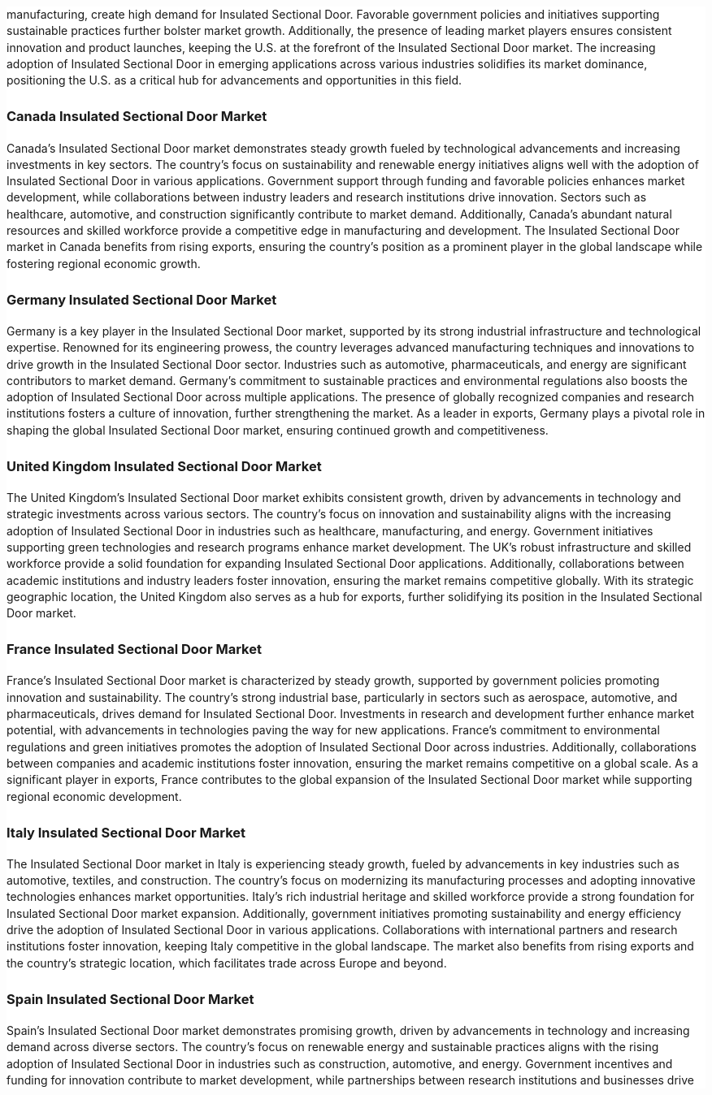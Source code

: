 manufacturing, create high demand for Insulated Sectional Door. Favorable government policies and initiatives supporting sustainable practices further bolster market growth. Additionally, the presence of leading market players ensures consistent innovation and product launches, keeping the U.S. at the forefront of the Insulated Sectional Door market. The increasing adoption of Insulated Sectional Door in emerging applications across various industries solidifies its market dominance, positioning the U.S. as a critical hub for advancements and opportunities in this field.</p><h3>Canada Insulated Sectional Door Market</h3><p>Canada&rsquo;s Insulated Sectional Door market demonstrates steady growth fueled by technological advancements and increasing investments in key sectors. The country&rsquo;s focus on sustainability and renewable energy initiatives aligns well with the adoption of Insulated Sectional Door in various applications. Government support through funding and favorable policies enhances market development, while collaborations between industry leaders and research institutions drive innovation. Sectors such as healthcare, automotive, and construction significantly contribute to market demand. Additionally, Canada&rsquo;s abundant natural resources and skilled workforce provide a competitive edge in manufacturing and development. The Insulated Sectional Door market in Canada benefits from rising exports, ensuring the country&rsquo;s position as a prominent player in the global landscape while fostering regional economic growth.</p><h3>Germany Insulated Sectional Door Market</h3><p>Germany is a key player in the Insulated Sectional Door market, supported by its strong industrial infrastructure and technological expertise. Renowned for its engineering prowess, the country leverages advanced manufacturing techniques and innovations to drive growth in the Insulated Sectional Door sector. Industries such as automotive, pharmaceuticals, and energy are significant contributors to market demand. Germany&rsquo;s commitment to sustainable practices and environmental regulations also boosts the adoption of Insulated Sectional Door across multiple applications. The presence of globally recognized companies and research institutions fosters a culture of innovation, further strengthening the market. As a leader in exports, Germany plays a pivotal role in shaping the global Insulated Sectional Door market, ensuring continued growth and competitiveness.</p><h3>United Kingdom Insulated Sectional Door Market</h3><p>The United Kingdom&rsquo;s Insulated Sectional Door market exhibits consistent growth, driven by advancements in technology and strategic investments across various sectors. The country&rsquo;s focus on innovation and sustainability aligns with the increasing adoption of Insulated Sectional Door in industries such as healthcare, manufacturing, and energy. Government initiatives supporting green technologies and research programs enhance market development. The UK&rsquo;s robust infrastructure and skilled workforce provide a solid foundation for expanding Insulated Sectional Door applications. Additionally, collaborations between academic institutions and industry leaders foster innovation, ensuring the market remains competitive globally. With its strategic geographic location, the United Kingdom also serves as a hub for exports, further solidifying its position in the Insulated Sectional Door market.</p><h3>France Insulated Sectional Door Market</h3><p>France&rsquo;s Insulated Sectional Door market is characterized by steady growth, supported by government policies promoting innovation and sustainability. The country&rsquo;s strong industrial base, particularly in sectors such as aerospace, automotive, and pharmaceuticals, drives demand for Insulated Sectional Door. Investments in research and development further enhance market potential, with advancements in technologies paving the way for new applications. France&rsquo;s commitment to environmental regulations and green initiatives promotes the adoption of Insulated Sectional Door across industries. Additionally, collaborations between companies and academic institutions foster innovation, ensuring the market remains competitive on a global scale. As a significant player in exports, France contributes to the global expansion of the Insulated Sectional Door market while supporting regional economic development.</p><h3>Italy Insulated Sectional Door Market</h3><p>The Insulated Sectional Door market in Italy is experiencing steady growth, fueled by advancements in key industries such as automotive, textiles, and construction. The country&rsquo;s focus on modernizing its manufacturing processes and adopting innovative technologies enhances market opportunities. Italy&rsquo;s rich industrial heritage and skilled workforce provide a strong foundation for Insulated Sectional Door market expansion. Additionally, government initiatives promoting sustainability and energy efficiency drive the adoption of Insulated Sectional Door in various applications. Collaborations with international partners and research institutions foster innovation, keeping Italy competitive in the global landscape. The market also benefits from rising exports and the country&rsquo;s strategic location, which facilitates trade across Europe and beyond.</p><h3>Spain Insulated Sectional Door Market</h3><p>Spain&rsquo;s Insulated Sectional Door market demonstrates promising growth, driven by advancements in technology and increasing demand across diverse sectors. The country&rsquo;s focus on renewable energy and sustainable practices aligns with the rising adoption of Insulated Sectional Door in industries such as construction, automotive, and energy. Government incentives and funding for innovation contribute to market development, while partnerships between research institutions and businesses drive